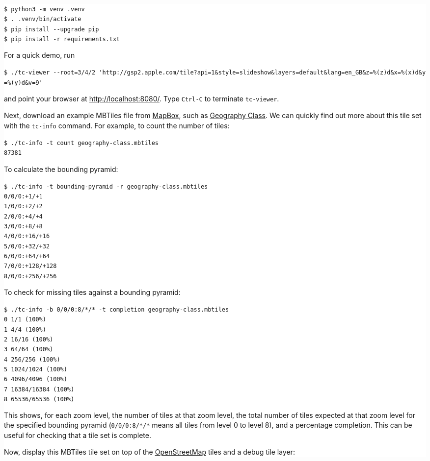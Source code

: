     $ python3 -m venv .venv
    $ . .venv/bin/activate
    $ pip install --upgrade pip
    $ pip install -r requirements.txt

For a quick demo, run

    $ ./tc-viewer --root=3/4/2 'http://gsp2.apple.com/tile?api=1&style=slideshow&layers=default&lang=en_GB&z=%(z)d&x=%(x)d&y=%(y)d&v=9'

and point your browser at <http://localhost:8080/>. Type `Ctrl-C` to terminate `tc-viewer`.

Next, download an example MBTiles file from [MapBox](http://mapbox.com/), such as [Geography
Class](http://tiles.mapbox.com/mapbox/map/geography-class). We can quickly find out more about this tile set
with the `tc-info` command. For example, to count the number of tiles:

    $ ./tc-info -t count geography-class.mbtiles
    87381

To calculate the bounding pyramid:

    $ ./tc-info -t bounding-pyramid -r geography-class.mbtiles
    0/0/0:+1/+1
    1/0/0:+2/+2
    2/0/0:+4/+4
    3/0/0:+8/+8
    4/0/0:+16/+16
    5/0/0:+32/+32
    6/0/0:+64/+64
    7/0/0:+128/+128
    8/0/0:+256/+256

To check for missing tiles against a bounding pyramid:

    $ ./tc-info -b 0/0/0:8/*/* -t completion geography-class.mbtiles
    0 1/1 (100%)
    1 4/4 (100%)
    2 16/16 (100%)
    3 64/64 (100%)
    4 256/256 (100%)
    5 1024/1024 (100%)
    6 4096/4096 (100%)
    7 16384/16384 (100%)
    8 65536/65536 (100%)

This shows, for each zoom level, the number of tiles at that zoom level, the total number of tiles expected at
that zoom level for the specified bounding pyramid (`0/0/0:8/*/*` means all tiles from level 0 to level 8),
and a percentage completion. This can be useful for checking that a tile set is complete.

Now, display this MBTiles tile set on top of the [OpenStreetMap](http://www.openstreetmap.org/) tiles and a
debug tile layer:

